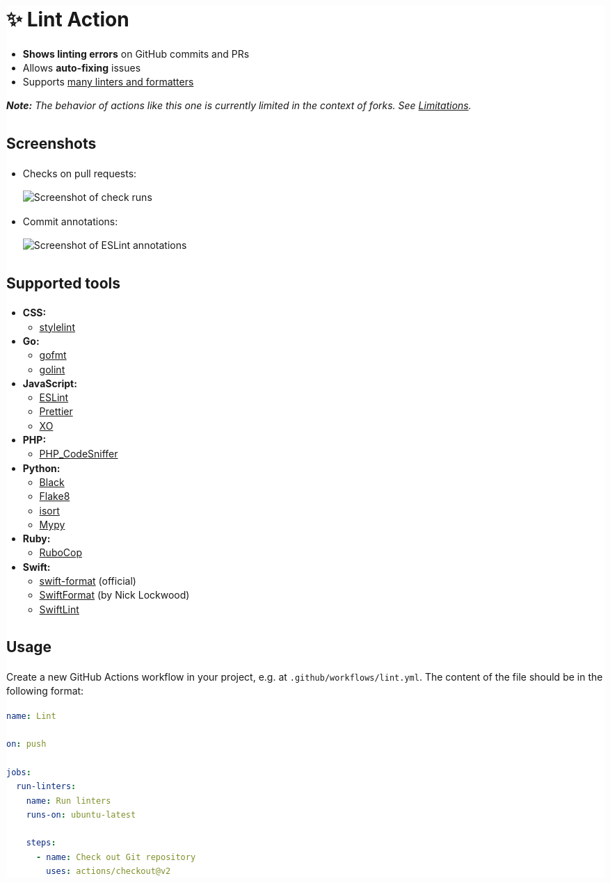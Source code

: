 # ✨ Lint Action

- **Shows linting errors** on GitHub commits and PRs
- Allows **auto-fixing** issues
- Supports [many linters and formatters](#supported-tools)

_**Note:** The behavior of actions like this one is currently limited in the context of forks. See [Limitations](#limitations)._

## Screenshots

- Checks on pull requests:

  <img src="./.github/screenshots/check-runs.png" alt="Screenshot of check runs" width="75%" />

- Commit annotations:

  <img src="./.github/screenshots/check-annotations.png" alt="Screenshot of ESLint annotations" width="90%" />

## Supported tools

- **CSS:**
  - [stylelint](https://stylelint.io)
- **Go:**
  - [gofmt](https://golang.org/cmd/gofmt)
  - [golint](https://github.com/golang/lint)
- **JavaScript:**
  - [ESLint](https://eslint.org)
  - [Prettier](https://prettier.io)
  - [XO](https://github.com/xojs/xo)
- **PHP:**
  - [PHP_CodeSniffer](https://github.com/squizlabs/PHP_CodeSniffer)
- **Python:**
  - [Black](https://black.readthedocs.io)
  - [Flake8](http://flake8.pycqa.org)
  - [isort](https://pycqa.github.io/isort)
  - [Mypy](https://mypy.readthedocs.io/)
- **Ruby:**
  - [RuboCop](https://rubocop.readthedocs.io)
- **Swift:**
  - [swift-format](https://github.com/apple/swift-format) (official)
  - [SwiftFormat](https://github.com/nicklockwood/SwiftFormat) (by Nick Lockwood)
  - [SwiftLint](https://github.com/realm/SwiftLint)

## Usage

Create a new GitHub Actions workflow in your project, e.g. at `.github/workflows/lint.yml`. The content of the file should be in the following format:

```yml
name: Lint

on: push

jobs:
  run-linters:
    name: Run linters
    runs-on: ubuntu-latest

    steps:
      - name: Check out Git repository
        uses: actions/checkout@v2

```